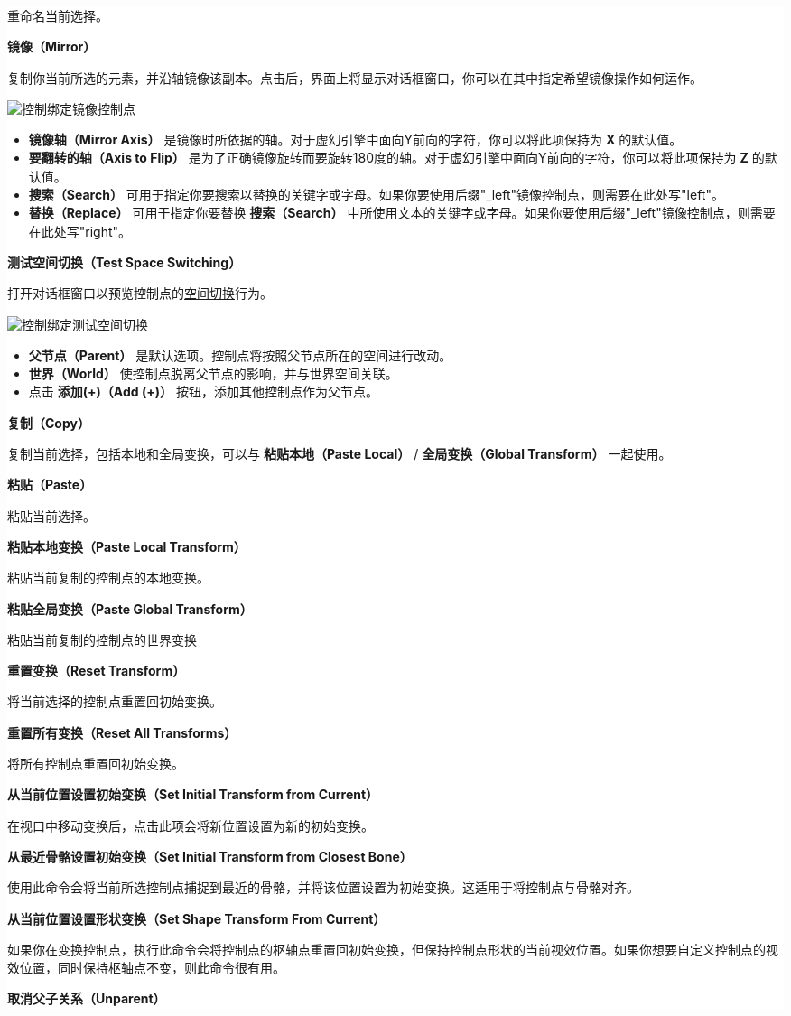 重命名当前选择。

**镜像（Mirror）**

复制你当前所选的元素，并沿轴镜像该副本。点击后，界面上将显示对话框窗口，你可以在其中指定希望镜像操作如何运作。

![控制绑定镜像控制点](https://d1iv7db44yhgxn.cloudfront.net/documentation/images/8f25627d-eb34-48be-8b09-d4b13b5a0bfb/mirror.png)

-   **镜像轴（Mirror Axis）** 是镜像时所依据的轴。对于虚幻引擎中面向Y前向的字符，你可以将此项保持为 **X** 的默认值。
-   **要翻转的轴（Axis to Flip）** 是为了正确镜像旋转而要旋转180度的轴。对于虚幻引擎中面向Y前向的字符，你可以将此项保持为 **Z** 的默认值。
-   **搜索（Search）** 可用于指定你要搜索以替换的关键字或字母。如果你要使用后缀"\_left"镜像控制点，则需要在此处写"left"。
-   **替换（Replace）** 可用于指定你要替换 **搜索（Search）** 中所使用文本的关键字或字母。如果你要使用后缀"\_left"镜像控制点，则需要在此处写"right"。

**测试空间切换（Test Space Switching）**

打开对话框窗口以预览控制点的[空间切换](/documentation/zh-cn/unreal-engine/re-parent-control-rig-controls-in-real-time-in-unreal-engine)行为。

![控制绑定测试空间切换](https://d1iv7db44yhgxn.cloudfront.net/documentation/images/268d9e2a-78b7-46ce-b0cb-12f90617aa58/testspaceswitch.png)

-   **父节点（Parent）** 是默认选项。控制点将按照父节点所在的空间进行改动。
-   **世界（World）** 使控制点脱离父节点的影响，并与世界空间关联。
-   点击 **添加(+)（Add (+)）** 按钮，添加其他控制点作为父节点。

**复制（Copy）**

复制当前选择，包括本地和全局变换，可以与 **粘贴本地（Paste Local）** / **全局变换（Global Transform）** 一起使用。

**粘贴（Paste）**

粘贴当前选择。

**粘贴本地变换（Paste Local Transform）**

粘贴当前复制的控制点的本地变换。

**粘贴全局变换（Paste Global Transform）**

粘贴当前复制的控制点的世界变换

**重置变换（Reset Transform）**

将当前选择的控制点重置回初始变换。

**重置所有变换（Reset All Transforms）**

将所有控制点重置回初始变换。

**从当前位置设置初始变换（Set Initial Transform from Current）**

在视口中移动变换后，点击此项会将新位置设置为新的初始变换。

**从最近骨骼设置初始变换（Set Initial Transform from Closest Bone）**

使用此命令会将当前所选控制点捕捉到最近的骨骼，并将该位置设置为初始变换。这适用于将控制点与骨骼对齐。

**从当前位置设置形状变换（Set Shape Transform From Current）**

如果你在变换控制点，执行此命令会将控制点的枢轴点重置回初始变换，但保持控制点形状的当前视效位置。如果你想要自定义控制点的视效位置，同时保持枢轴点不变，则此命令很有用。

**取消父子关系（Unparent）**
